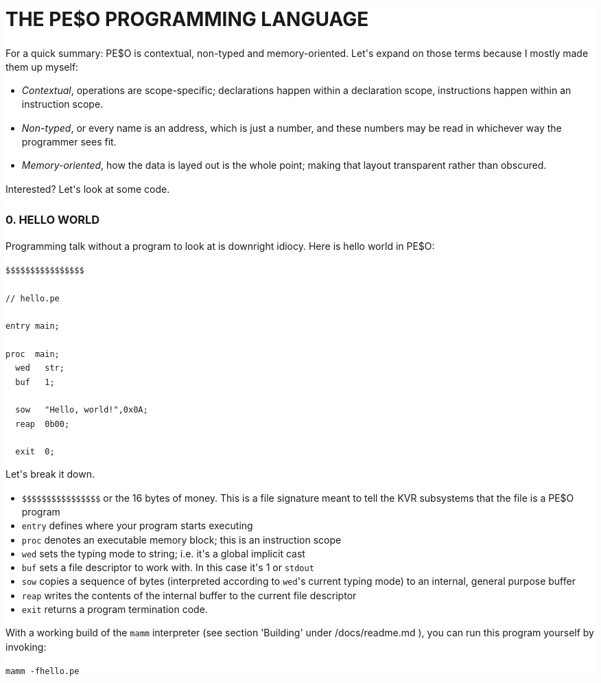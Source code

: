 # THE PE$O PROGRAMMING LANGUAGE

 For a quick summary: PE$O is contextual, non-typed and memory-oriented. Let's expand on those terms because I mostly made them up myself:

 - *Contextual*, operations are scope-specific; declarations happen within a declaration scope, instructions happen within an instruction scope.

 - *Non-typed*, or every name is an address, which is just a number, and these numbers may be read in whichever way the programmer sees fit.

 - *Memory-oriented*, how the data is layed out is the whole point; making that layout transparent rather than obscured.

 Interested? Let's look at some code.

### 0. HELLO WORLD

 Programming talk without a program to look at is downright idiocy. Here is hello world in PE$O:

```
$$$$$$$$$$$$$$$$

// hello.pe

entry main;

proc  main;
  wed   str;
  buf   1;

  sow   "Hello, world!",0x0A;
  reap  0b00;

  exit  0;

```

 Let's break it down.

 - `$$$$$$$$$$$$$$$$` or the 16 bytes of money. This is a file signature meant to tell the KVR subsystems that the file is a PE$O program
 - `entry` defines where your program starts executing
 - `proc` denotes an executable memory block; this is an instruction scope
 - `wed` sets the typing mode to string; i.e. it's a global implicit cast
 - `buf` sets a file descriptor to work with. In this case it's 1 or `stdout`
 - `sow` copies a sequence of bytes (interpreted according to `wed`'s current typing mode) to an internal, general purpose buffer
 - `reap` writes the contents of the internal buffer to the current file descriptor
 - `exit` returns a program termination code.

 With a working build of the `mamm` interpreter (see section 'Building' under /docs/readme.md ), you can run this program yourself by invoking:

```
mamm -fhello.pe
```
